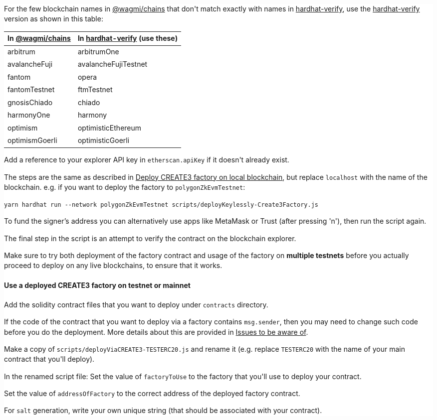 For the few blockchain names in [@wagmi/chains](https://github.com/wagmi-dev/viem/blob/main/src/chains/index.ts) that don't match exactly with names in [hardhat-verify](https://github.com/NomicFoundation/hardhat/blob/main/packages/hardhat-verify/src/internal/chain-config.ts), use the [hardhat-verify](https://github.com/NomicFoundation/hardhat/blob/main/packages/hardhat-verify/src/internal/chain-config.ts) version as shown in this table:

| In [@wagmi/chains](https://github.com/wagmi-dev/viem/blob/main/src/chains/index.ts) | In [hardhat-verify](https://github.com/NomicFoundation/hardhat/blob/main/packages/hardhat-verify/src/internal/chain-config.ts) (use these) |
|--|--|
| arbitrum | arbitrumOne |
| avalancheFuji | avalancheFujiTestnet |
| fantom | opera |
| fantomTestnet| ftmTestnet |
| gnosisChiado | chiado |
| harmonyOne | harmony |
| optimism | optimisticEthereum |
| optimismGoerli | optimisticGoerli |

Add a reference to your explorer API key in `etherscan.apiKey` if it doesn't already exist.

The steps are the same as described in [Deploy CREATE3 factory on local blockchain](#deploy-create3-factory-on-local-blockchain), but replace `localhost` with the name of the blockchain. e.g. if you want to deploy the factory to `polygonZkEvmTestnet`:
```
yarn hardhat run --network polygonZkEvmTestnet scripts/deployKeylessly-Create3Factory.js
```
To fund the signer’s address you can alternatively use apps like MetaMask or Trust (after pressing 'n'), then run the script again.

The final step in the script is an attempt to verify the contract on the blockchain explorer.

Make sure to try both deployment of the factory contract and usage of the factory on **multiple testnets** before you actually proceed to deploy on any live blockchains, to ensure that it works.


#### Use a deployed CREATE3 factory on testnet or mainnet
Add the solidity contract files that you want to deploy under `contracts` directory.

If the code of the contract that you want to deploy via a factory contains `msg.sender`, then you may need to change such code before you do the deployment. More details about this are provided in [Issues to be aware of](#issues-to-be-aware-of).

Make a copy of `scripts/deployViaCREATE3-TESTERC20.js` and rename it (e.g. replace `TESTERC20` with the name of your main contract that you'll deploy).

In the renamed script file:
Set the value of `factoryToUse` to the factory that you'll use to deploy your contract.

Set the value of `addressOfFactory` to the correct address of the deployed factory contract.

For `salt` generation, write your own unique string (that should be associated with your contract).
